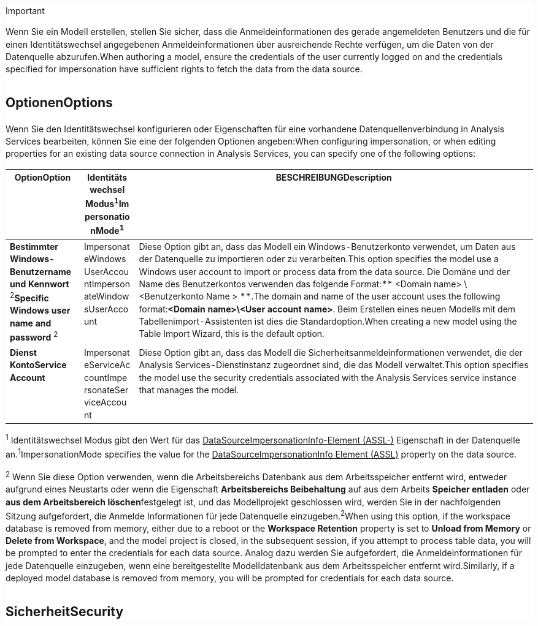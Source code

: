 > [!IMPORTANT]  
>  <span data-ttu-id="365b9-135">Wenn Sie ein Modell erstellen, stellen Sie sicher, dass die Anmeldeinformationen des gerade angemeldeten Benutzers und die für einen Identitätswechsel angegebenen Anmeldeinformationen über ausreichende Rechte verfügen, um die Daten von der Datenquelle abzurufen.</span><span class="sxs-lookup"><span data-stu-id="365b9-135">When authoring a model, ensure the credentials of the user currently logged on and the credentials specified for impersonation have sufficient rights to fetch the data from the data source.</span></span>  
  
##  <a name="options"></a><a name="bkmk_imp_info_options"></a><span data-ttu-id="365b9-136">Optionen</span><span class="sxs-lookup"><span data-stu-id="365b9-136">Options</span></span>  
 <span data-ttu-id="365b9-137">Wenn Sie den Identitätswechsel konfigurieren oder Eigenschaften für eine vorhandene Datenquellenverbindung in Analysis Services bearbeiten, können Sie eine der folgenden Optionen angeben:</span><span class="sxs-lookup"><span data-stu-id="365b9-137">When configuring impersonation, or when editing properties for an existing data source connection in Analysis Services, you can specify one of the following options:</span></span>  
  
|<span data-ttu-id="365b9-138">Option</span><span class="sxs-lookup"><span data-stu-id="365b9-138">Option</span></span>|<span data-ttu-id="365b9-139">Identitätswechsel Modus<sup>1</sup></span><span class="sxs-lookup"><span data-stu-id="365b9-139">ImpersonationMode<sup>1</sup></span></span>|<span data-ttu-id="365b9-140">BESCHREIBUNG</span><span class="sxs-lookup"><span data-stu-id="365b9-140">Description</span></span>|  
|------------|-----------------------------------|-----------------|  
|<span data-ttu-id="365b9-141">**Bestimmter Windows-Benutzername und Kennwort** <sup>2</sup></span><span class="sxs-lookup"><span data-stu-id="365b9-141">**Specific Windows user name and password** <sup>2</sup></span></span>|<span data-ttu-id="365b9-142">ImpersonateWindowsUserAccount</span><span class="sxs-lookup"><span data-stu-id="365b9-142">ImpersonateWindowsUserAccount</span></span>|<span data-ttu-id="365b9-143">Diese Option gibt an, dass das Modell ein Windows-Benutzerkonto verwendet, um Daten aus der Datenquelle zu importieren oder zu verarbeiten.</span><span class="sxs-lookup"><span data-stu-id="365b9-143">This option specifies the model use a Windows user account to import or process data from the data source.</span></span> <span data-ttu-id="365b9-144">Die Domäne und der Name des Benutzerkontos verwenden das folgende Format:\*\* \<Domain name> \\<Benutzerkonto Name \> \*\*.</span><span class="sxs-lookup"><span data-stu-id="365b9-144">The domain and name of the user account uses the following format:**\<Domain name>\\<User account name\>**.</span></span> <span data-ttu-id="365b9-145">Beim Erstellen eines neuen Modells mit dem Tabellenimport-Assistenten ist dies die Standardoption.</span><span class="sxs-lookup"><span data-stu-id="365b9-145">When creating a new model using the Table Import Wizard, this is the default option.</span></span>|  
|<span data-ttu-id="365b9-146">**Dienst Konto**</span><span class="sxs-lookup"><span data-stu-id="365b9-146">**Service Account**</span></span>|<span data-ttu-id="365b9-147">ImpersonateServiceAccount</span><span class="sxs-lookup"><span data-stu-id="365b9-147">ImpersonateServiceAccount</span></span>|<span data-ttu-id="365b9-148">Diese Option gibt an, dass das Modell die Sicherheitsanmeldeinformationen verwendet, die der Analysis Services-Dienstinstanz zugeordnet sind, die das Modell verwaltet.</span><span class="sxs-lookup"><span data-stu-id="365b9-148">This option specifies the model use the security credentials associated with the Analysis Services service instance that manages the model.</span></span>|  
  
 <span data-ttu-id="365b9-149"><sup>1</sup> Identitätswechsel Modus gibt den Wert für das [DataSourceImpersonationInfo-Element &#40;ASSL-&#41;](https://docs.microsoft.com/bi-reference/assl/properties/impersonationinfo-element-assl) Eigenschaft in der Datenquelle an.</span><span class="sxs-lookup"><span data-stu-id="365b9-149"><sup>1</sup>ImpersonationMode specifies the value for the [DataSourceImpersonationInfo Element &#40;ASSL&#41;](https://docs.microsoft.com/bi-reference/assl/properties/impersonationinfo-element-assl) property on the data source.</span></span>  
  
 <span data-ttu-id="365b9-150"><sup>2</sup> Wenn Sie diese Option verwenden, wenn die Arbeitsbereichs Datenbank aus dem Arbeitsspeicher entfernt wird, entweder aufgrund eines Neustarts oder wenn die Eigenschaft **Arbeitsbereichs Beibehaltung** auf aus dem Arbeits **Speicher entladen** oder **aus dem Arbeitsbereich löschen**festgelegt ist, und das Modellprojekt geschlossen wird, werden Sie in der nachfolgenden Sitzung aufgefordert, die Anmelde Informationen für jede Datenquelle einzugeben.</span><span class="sxs-lookup"><span data-stu-id="365b9-150"><sup>2</sup>When using this option, if the workspace database is removed from memory, either due to a reboot or the **Workspace Retention** property is set to **Unload from Memory** or **Delete from Workspace**, and the model project is closed, in the subsequent session, if you attempt to process table data, you will be prompted to enter the credentials for each data source.</span></span> <span data-ttu-id="365b9-151">Analog dazu werden Sie aufgefordert, die Anmeldeinformationen für jede Datenquelle einzugeben, wenn eine bereitgestellte Modelldatenbank aus dem Arbeitsspeicher entfernt wird.</span><span class="sxs-lookup"><span data-stu-id="365b9-151">Similarly, if a deployed model database is removed from memory, you will be prompted for credentials for each data source.</span></span>  
  
##  <a name="security"></a><a name="bkmk_impers_sec"></a> <span data-ttu-id="365b9-152">Sicherheit</span><span class="sxs-lookup"><span data-stu-id="365b9-152">Security</span></span>  